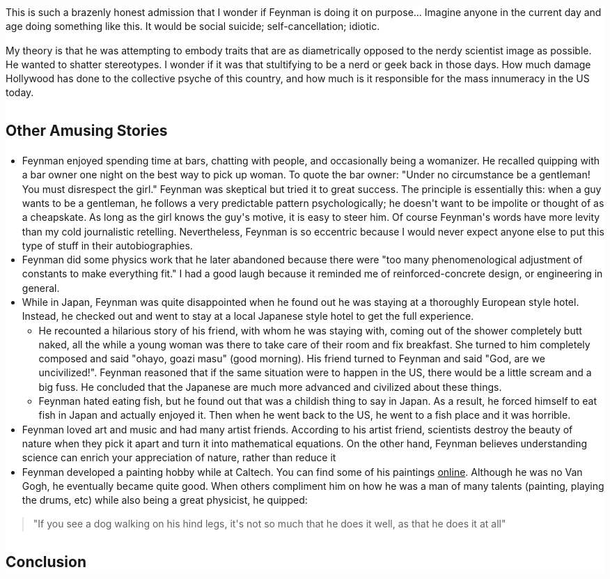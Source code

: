 This is such a brazenly honest admission that I wonder if Feynman is doing it on purpose... Imagine anyone in the current day and age doing something like this. It would be social suicide; self-cancellation; idiotic.

My theory is that he was attempting to embody traits that are as diametrically opposed to the nerdy scientist image as possible. He wanted to shatter stereotypes. I wonder if it was that stultifying to be a nerd or geek back in those days. How much damage Hollywood has done to the collective psyche of this country, and how much is it responsible for the mass innumeracy in the US today.





## Other Amusing Stories

* Feynman enjoyed spending time at bars, chatting with people, and occasionally being a womanizer. He recalled quipping with a bar owner one night on the best way to pick up woman. To quote the bar owner: "Under no circumstance be a gentleman! You must disrespect the girl." Feynman was skeptical but tried it to great success. The principle is essentially this: when a guy wants to be a gentleman, he follows a very predictable pattern psychologically; he doesn't want to be impolite or thought of as a cheapskate. As long as the girl knows the guy's motive, it is easy to steer him. Of course Feynman's words have more levity than my cold journalistic retelling. Nevertheless, Feynman is so eccentric because I would never expect anyone else to put this type of stuff in their autobiographies.
* Feynman did some physics work that he later abandoned because there were "too many phenomenological adjustment of constants to make everything fit." I had a good laugh because it reminded me of reinforced-concrete design, or engineering in general.
* While in Japan, Feynman was quite disappointed when he found out he was staying at a thoroughly European style hotel. Instead, he checked out and went to stay at a local Japanese style hotel to get the full experience.
  * He recounted a hilarious story of his friend, with whom he was staying with, coming out of the shower completely butt naked, all the while a young woman was there to take care of their room and fix breakfast. She turned to him completely composed and said "ohayo, goazi masu" (good morning). His friend turned to Feynman and said "God, are we uncivilized!". Feynman reasoned that if the same situation were to happen in the US, there would be a little scream and a big fuss. He concluded that the Japanese are much more advanced and civilized about these things.
  * Feynman hated eating fish, but he found out that was a childish thing to say in Japan. As a result, he forced himself to eat fish in Japan and actually enjoyed it. Then when he went back to the US, he went to a fish place and it was horrible. 
* Feynman loved art and music and had many artist friends. According to his artist friend, scientists destroy the beauty of nature when they pick it apart and turn it into mathematical equations. On the other hand, Feynman believes understanding science can enrich your appreciation of nature, rather than reduce it
* Feynman developed a painting hobby while at Caltech. You can find some of his paintings [online](https://www.themarginalian.org/2013/01/17/richard-feynman-ofey-sketches-drawings/). Although he was no Van Gogh, he eventually became quite good. When others compliment him on how he was a man of many talents (painting, playing the drums, etc) while also being a great physicist, he quipped:

> "If you see a dog walking on his hind legs, it's not so much that he does it well, as that he does it at all"



## Conclusion

